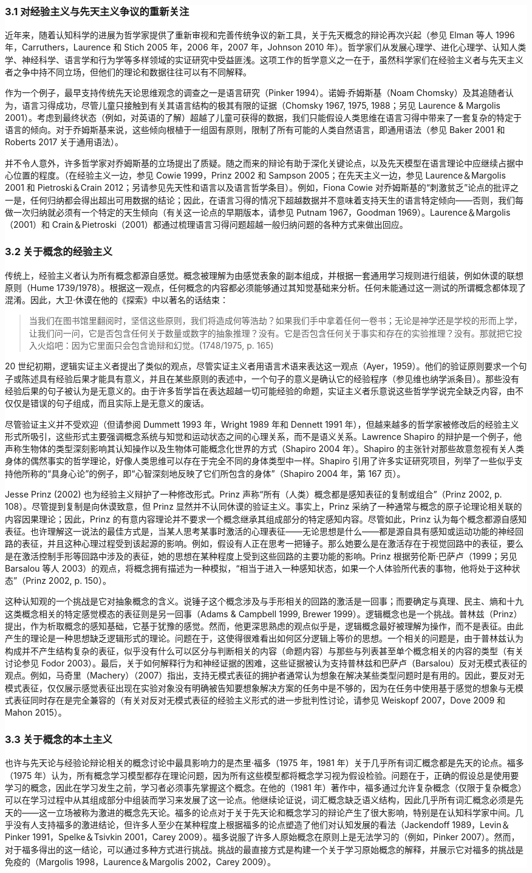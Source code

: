 ### 3.1 对经验主义与先天主义争议的重新关注

近年来，随着认知科学的进展为哲学家提供了重新审视和完善传统争议的新工具，关于先天概念的辩论再次兴起（参见 Elman 等人 1996 年，Carruthers，Laurence 和 Stich 2005 年，2006 年，2007 年，Johnson 2010 年）。哲学家们从发展心理学、进化心理学、认知人类学、神经科学、语言学和行为学等多样领域的实证研究中受益匪浅。这项工作的哲学意义之一在于，虽然科学家们在经验主义者与先天主义者之争中持不同立场，但他们的理论和数据往往可以有不同解释。

作为一个例子，最早支持传统先天论思维观念的调查之一是语言研究（Pinker 1994）。诺姆·乔姆斯基（Noam Chomsky）及其追随者认为，语言习得成功，尽管儿童只接触到有关其语言结构的极其有限的证据（Chomsky 1967, 1975, 1988；另见 Laurence & Margolis 2001）。考虑到最终状态（例如，对英语的了解）超越了儿童可获得的数据，我们只能假设人类思维在语言习得中带来了一套复杂的特定于语言的倾向。对于乔姆斯基来说，这些倾向根植于一组固有原则，限制了所有可能的人类自然语言，即通用语法（参见 Baker 2001 和 Roberts 2017 关于通用语法）。

并不令人意外，许多哲学家对乔姆斯基的立场提出了质疑。随之而来的辩论有助于深化关键论点，以及先天模型在语言理论中应继续占据中心位置的程度。（在经验主义一边，参见 Cowie 1999，Prinz 2002 和 Sampson 2005；在先天主义一边，参见 Laurence＆Margolis 2001 和 Pietroski＆Crain 2012；另请参见先天性和语言以及语言哲学条目）。例如，Fiona Cowie 对乔姆斯基的“刺激贫乏”论点的批评之一是，任何归纳都会得出超出可用数据的结论；因此，在语言习得的情况下超越数据并不意味着支持天生的语言特定倾向——否则，我们每做一次归纳就必须有一个特定的天生倾向（有关这一论点的早期版本，请参见 Putnam 1967，Goodman 1969）。Laurence＆Margolis（2001）和 Crain＆Pietroski（2001）都通过梳理语言习得问题超越一般归纳问题的各种方式来做出回应。

### 3.2 关于概念的经验主义

传统上，经验主义者认为所有概念都源自感觉。概念被理解为由感觉表象的副本组成，并根据一套通用学习规则进行组装，例如休谟的联想原则（Hume 1739/1978）。根据这一观点，任何概念的内容都必须能够通过其知觉基础来分析。任何未能通过这一测试的所谓概念都体现了混淆。因此，大卫·休谟在他的《探索》中以著名的话结束：

> 当我们在图书馆里翻阅时，坚信这些原则，我们将造成何等浩劫？如果我们手中拿着任何一卷书；无论是神学还是学校的形而上学，让我们问一问，它是否包含任何关于数量或数字的抽象推理？没有。它是否包含任何关于事实和存在的实验推理？没有。那就把它投入火焰吧：因为它里面只会包含诡辩和幻觉。(1748/1975, p. 165)

20 世纪初期，逻辑实证主义者提出了类似的观点，尽管实证主义者用语言术语来表达这一观点（Ayer，1959）。他们的验证原则要求一个句子或陈述具有经验后果才能具有意义，并且在某些原则的表述中，一个句子的意义是确认它的经验程序（参见维也纳学派条目）。那些没有经验后果的句子被认为是无意义的。由于许多哲学旨在表达超越一切可能经验的命题，实证主义者乐意说这些哲学学说完全缺乏内容，由不仅仅是错误的句子组成，而且实际上是无意义的废话。

尽管验证主义并不受欢迎（但请参阅 Dummett 1993 年，Wright 1989 年和 Dennett 1991 年），但越来越多的哲学家被修改后的经验主义形式所吸引，这些形式主要强调概念系统与知觉和运动状态之间的心理关系，而不是语义关系。Lawrence Shapiro 的辩护是一个例子，他声称生物体的类型深刻影响其认知操作以及生物体可能概念化世界的方式（Shapiro 2004 年）。Shapiro 的主张针对那些故意忽视有关人类身体的偶然事实的哲学理论，好像人类思维可以存在于完全不同的身体类型中一样。Shapiro 引用了许多实证研究项目，列举了一些似乎支持他所称的“具身心论”的例子，即“心智深刻地反映了它们所包含的身体”（Shapiro 2004 年，第 167 页）。

Jesse Prinz (2002) 也为经验主义辩护了一种修改形式。Prinz 声称“所有（人类）概念都是感知表征的复制或组合”（Prinz 2002, p. 108）。尽管提到复制是向休谟致意，但 Prinz 显然并不认同休谟的验证主义。事实上，Prinz 采纳了一种通常与概念的原子论理论相关联的内容因果理论；因此，Prinz 的有意内容理论并不要求一个概念继承其组成部分的特定感知内容。尽管如此，Prinz 认为每个概念都源自感知表征。也许理解这一说法的最佳方式是，当某人思考某事时激活的心理表征——无论思想是什么——都是源自具有感知或运动功能的神经回路的表征，并且这种心理过程受到该起源的影响。例如，假设有人正在思考一把锤子。那么她要么是在激活存在于视觉回路中的表征，要么是在激活控制手形等回路中涉及的表征，她的思想在某种程度上受到这些回路的主要功能的影响。Prinz 根据劳伦斯·巴萨卢（1999；另见 Barsalou 等人 2003）的观点，将概念拥有描述为一种模拟，“相当于进入一种感知状态，如果一个人体验所代表的事物，他将处于这种状态”（Prinz 2002, p. 150）。

这种认知观的一个挑战是它对抽象概念的含义。说锤子这个概念涉及与手形相关的回路的激活是一回事；而要确定与真理、民主、熵和十九这类概念相关的特定感觉模态的表征则是另一回事（Adams & Campbell 1999, Brewer 1999）。逻辑概念也是一个挑战。普林兹（Prinz）提出，作为析取概念的感知基础，它基于犹豫的感觉。然而，他更深思熟虑的观点似乎是，逻辑概念最好被理解为操作，而不是表征。由此产生的理论是一种思想缺乏逻辑形式的理论。问题在于，这使得很难看出如何区分逻辑上等价的思想。一个相关的问题是，由于普林兹认为构成并不产生结构复杂的表征，似乎没有什么可以区分与判断相关的内容（命题内容）与那些与列表甚至单个概念相关的内容的类型（有关讨论参见 Fodor 2003）。最后，关于如何解释行为和神经证据的困难，这些证据被认为支持普林兹和巴萨卢（Barsalou）反对无模式表征的观点。例如，马奇里（Machery）（2007）指出，支持无模式表征的拥护者通常认为想象在解决某些类型问题时是有用的。因此，要反对无模式表征，仅仅展示感觉表征出现在实验对象没有明确被告知要想象解决方案的任务中是不够的，因为在任务中使用基于感觉的想象与无模式表征同时存在是完全兼容的（有关对反对无模式表征的经验主义形式的进一步批判性讨论，请参见 Weiskopf 2007，Dove 2009 和 Mahon 2015）。

### 3.3 关于概念的本土主义

也许与先天论与经验论辩论相关的概念讨论中最具影响力的是杰里·福多（1975 年，1981 年）关于几乎所有词汇概念都是先天的论点。福多（1975 年）认为，所有概念学习模型都存在理论问题，因为所有这些模型都将概念学习视为假设检验。问题在于，正确的假设总是使用要学习的概念，因此在学习发生之前，学习者必须事先掌握这个概念。在他的（1981 年）著作中，福多通过允许复杂概念（仅限于复杂概念）可以在学习过程中从其组成部分中组装而学习来发展了这一论点。他继续论证说，词汇概念缺乏语义结构，因此几乎所有词汇概念必须是先天的——这一立场被称为激进的概念先天论。福多的论点对于关于先天论和概念学习的辩论产生了很大影响，特别是在认知科学家中间。几乎没有人支持福多的激进结论，但许多人至少在某种程度上根据福多的论点塑造了他们对认知发展的看法（Jackendoff 1989，Levin＆Pinker 1991，Spelke＆Tsivkin 2001，Carey 2009）。福多说服了许多人原始概念在原则上是无法学习的（例如，Pinker 2007）。然而，对于福多得出的这一结论，可以通过多种方式进行挑战。挑战的最直接方式是构建一个关于学习原始概念的解释，并展示它对福多的挑战是免疫的（Margolis 1998，Laurence＆Margolis 2002，Carey 2009）。
